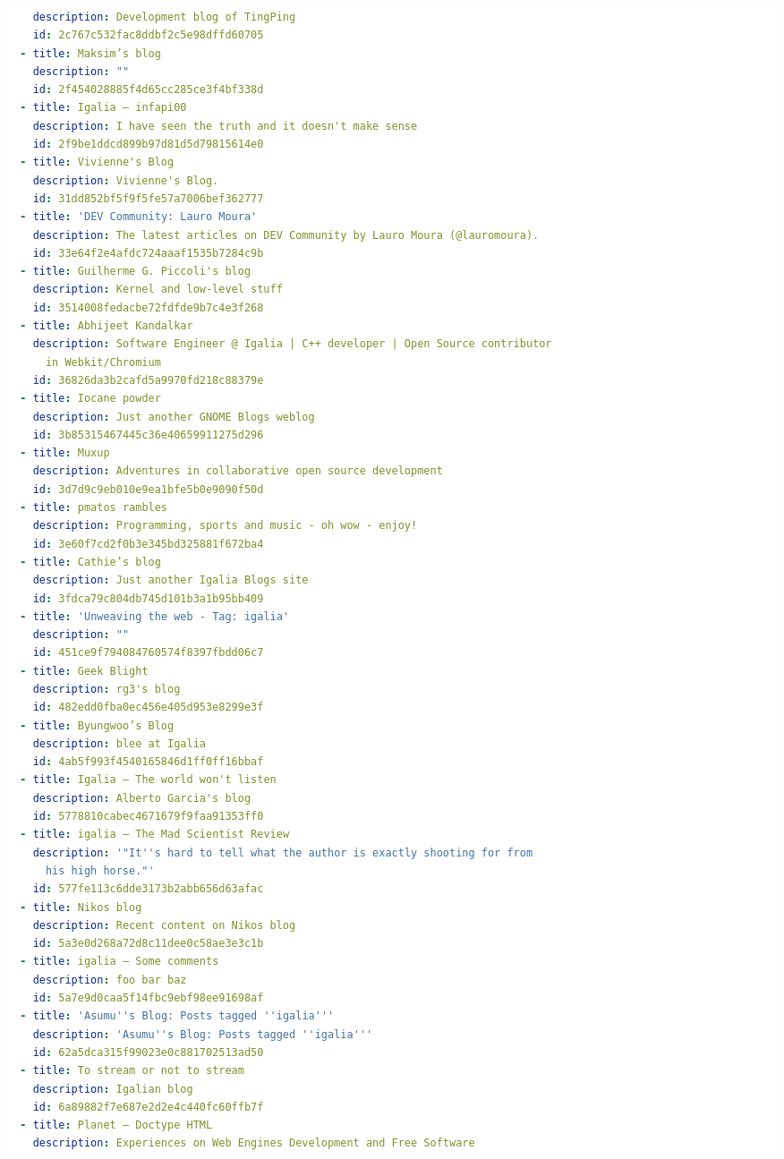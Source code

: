 ```yaml
    description: Development blog of TingPing
    id: 2c767c532fac8ddbf2c5e98dffd60705
  - title: Maksim’s blog
    description: ""
    id: 2f454028885f4d65cc285ce3f4bf338d
  - title: Igalia – infapi00
    description: I have seen the truth and it doesn't make sense
    id: 2f9be1ddcd899b97d81d5d79815614e0
  - title: Vivienne's Blog
    description: Vivienne's Blog.
    id: 31dd852bf5f9f5fe57a7006bef362777
  - title: 'DEV Community: Lauro Moura'
    description: The latest articles on DEV Community by Lauro Moura (@lauromoura).
    id: 33e64f2e4afdc724aaaf1535b7284c9b
  - title: Guilherme G. Piccoli's blog
    description: Kernel and low-level stuff
    id: 3514008fedacbe72fdfde9b7c4e3f268
  - title: Abhijeet Kandalkar
    description: Software Engineer @ Igalia | C++ developer | Open Source contributor
      in Webkit/Chromium
    id: 36826da3b2cafd5a9970fd218c88379e
  - title: Iocane powder
    description: Just another GNOME Blogs weblog
    id: 3b85315467445c36e40659911275d296
  - title: Muxup
    description: Adventures in collaborative open source development
    id: 3d7d9c9eb010e9ea1bfe5b0e9090f50d
  - title: pmatos rambles
    description: Programming, sports and music - oh wow - enjoy!
    id: 3e60f7cd2f0b3e345bd325881f672ba4
  - title: Cathie’s blog
    description: Just another Igalia Blogs site
    id: 3fdca79c804db745d101b3a1b95bb409
  - title: 'Unweaving the web - Tag: igalia'
    description: ""
    id: 451ce9f794084760574f8397fbdd06c7
  - title: Geek Blight
    description: rg3's blog
    id: 482edd0fba0ec456e405d953e8299e3f
  - title: Byungwoo’s Blog
    description: blee at Igalia
    id: 4ab5f993f4540165846d1ff0ff16bbaf
  - title: Igalia – The world won't listen
    description: Alberto Garcia's blog
    id: 5778810cabec4671679f9faa91353ff0
  - title: igalia – The Mad Scientist Review
    description: '"It''s hard to tell what the author is exactly shooting for from
      his high horse."'
    id: 577fe113c6dde3173b2abb656d63afac
  - title: Nikos blog
    description: Recent content on Nikos blog
    id: 5a3e0d268a72d8c11dee0c58ae3e3c1b
  - title: igalia – Some comments
    description: foo bar baz
    id: 5a7e9d0caa5f14fbc9ebf98ee91698af
  - title: 'Asumu''s Blog: Posts tagged ''igalia'''
    description: 'Asumu''s Blog: Posts tagged ''igalia'''
    id: 62a5dca315f99023e0c881702513ad50
  - title: To stream or not to stream
    description: Igalian blog
    id: 6a89882f7e687e2d2e4c440fc60ffb7f
  - title: Planet – Doctype HTML
    description: Experiences on Web Engines Development and Free Software
```